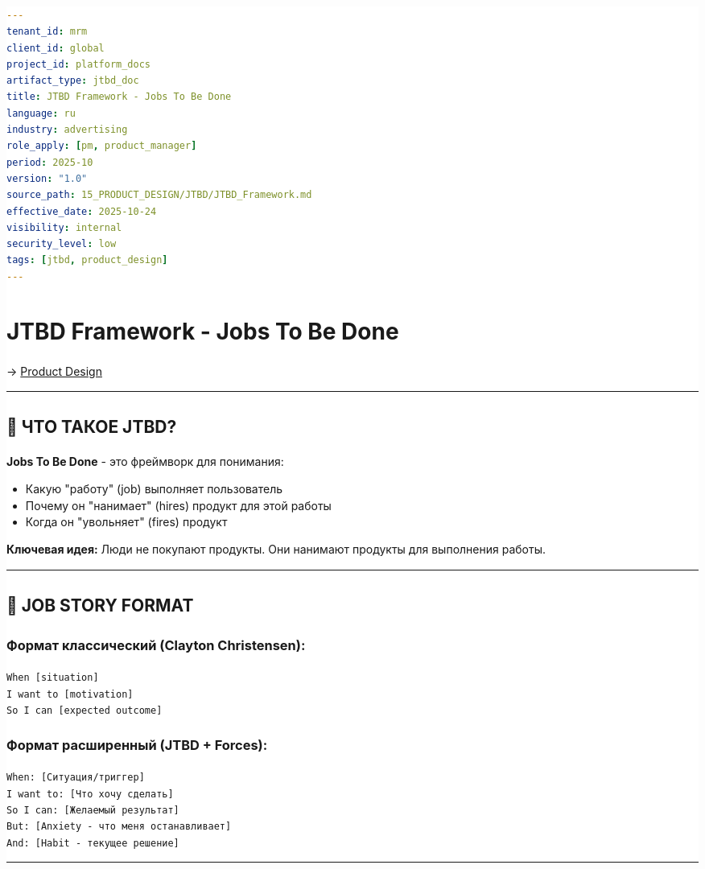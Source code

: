 ```yaml
---
tenant_id: mrm
client_id: global
project_id: platform_docs
artifact_type: jtbd_doc
title: JTBD Framework - Jobs To Be Done
language: ru
industry: advertising
role_apply: [pm, product_manager]
period: 2025-10
version: "1.0"
source_path: 15_PRODUCT_DESIGN/JTBD/JTBD_Framework.md
effective_date: 2025-10-24
visibility: internal
security_level: low
tags: [jtbd, product_design]
---
```


# JTBD Framework - Jobs To Be Done

→ [Product Design](../_README.md)

---

## 🎯 ЧТО ТАКОЕ JTBD?

**Jobs To Be Done** - это фреймворк для понимания:
- Какую "работу" (job) выполняет пользователь
- Почему он "нанимает" (hires) продукт для этой работы
- Когда он "увольняет" (fires) продукт

**Ключевая идея:** Люди не покупают продукты. Они нанимают продукты для выполнения работы.

---

## 📝 JOB STORY FORMAT

### Формат классический (Clayton Christensen):

```
When [situation]
I want to [motivation]
So I can [expected outcome]
```

### Формат расширенный (JTBD + Forces):

```
When: [Ситуация/триггер]
I want to: [Что хочу сделать]
So I can: [Желаемый результат]
But: [Anxiety - что меня останавливает]
And: [Habit - текущее решение]
```

---